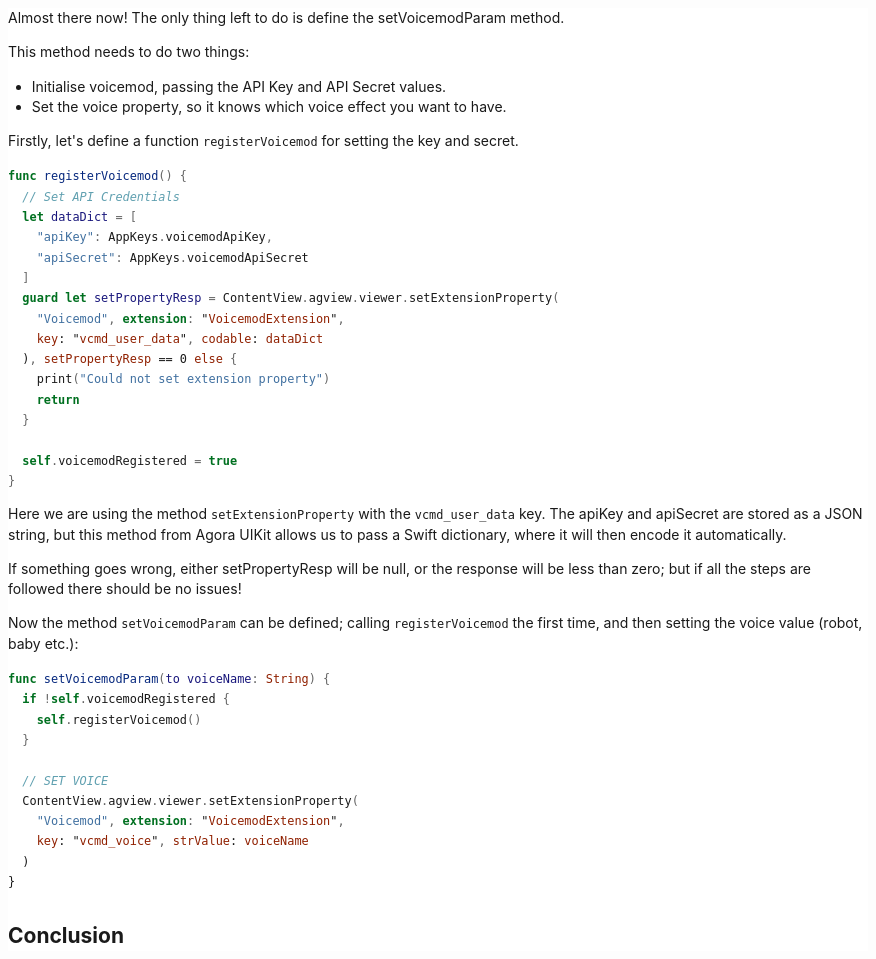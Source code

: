 
Almost there now! The only thing left to do is define the setVoicemodParam method.

This method needs to do two things:

- Initialise voicemod, passing the API Key and API Secret values.
- Set the voice property, so it knows which voice effect you want to have.

Firstly, let's define a function `registerVoicemod` for setting the key and secret.

```swift
func registerVoicemod() {
  // Set API Credentials
  let dataDict = [
    "apiKey": AppKeys.voicemodApiKey,
    "apiSecret": AppKeys.voicemodApiSecret
  ]
  guard let setPropertyResp = ContentView.agview.viewer.setExtensionProperty(
    "Voicemod", extension: "VoicemodExtension",
    key: "vcmd_user_data", codable: dataDict
  ), setPropertyResp == 0 else {
    print("Could not set extension property")
    return
  }

  self.voicemodRegistered = true
}
```

Here we are using the method `setExtensionProperty` with the `vcmd_user_data` key. The apiKey and apiSecret are stored as a JSON string, but this method from Agora UIKit allows us to pass a Swift dictionary, where it will then encode it automatically.

If something goes wrong, either setPropertyResp will be null, or the response will be less than zero; but if all the steps are followed there should be no issues!

Now the method `setVoicemodParam` can be defined; calling `registerVoicemod` the first time, and then setting the voice value (robot, baby etc.):

```swift
func setVoicemodParam(to voiceName: String) {
  if !self.voicemodRegistered {
    self.registerVoicemod()
  }

  // SET VOICE
  ContentView.agview.viewer.setExtensionProperty(
    "Voicemod", extension: "VoicemodExtension",
    key: "vcmd_voice", strValue: voiceName
  )
}

```

## Conclusion
